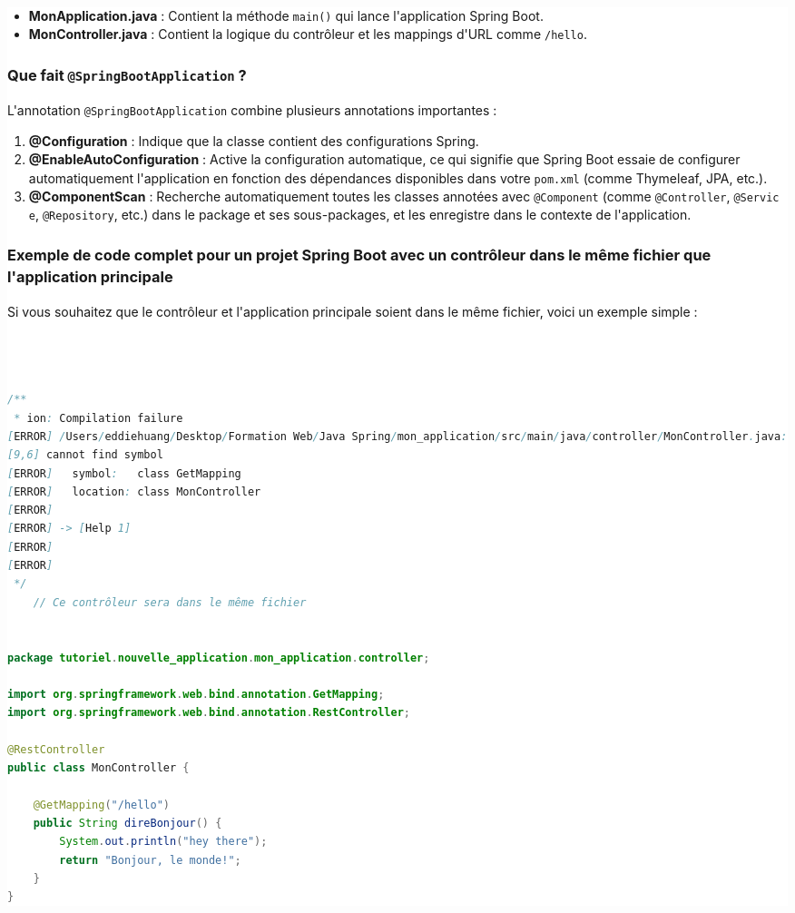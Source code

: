- **MonApplication.java** : Contient la méthode `main()` qui lance l'application Spring Boot.
- **MonController.java** : Contient la logique du contrôleur et les mappings d'URL comme `/hello`.

### Que fait `@SpringBootApplication` ?

L'annotation `@SpringBootApplication` combine plusieurs annotations importantes :

1. **@Configuration** : Indique que la classe contient des configurations Spring.
2. **@EnableAutoConfiguration** : Active la configuration automatique, ce qui signifie que Spring Boot essaie de configurer automatiquement l'application en fonction des dépendances disponibles dans votre `pom.xml` (comme Thymeleaf, JPA, etc.).
3. **@ComponentScan** : Recherche automatiquement toutes les classes annotées avec `@Component` (comme `@Controller`, `@Service`, `@Repository`, etc.) dans le package et ses sous-packages, et les enregistre dans le contexte de l'application.

### Exemple de code complet pour un projet Spring Boot avec un contrôleur dans le même fichier que l'application principale

Si vous souhaitez que le contrôleur et l'application principale soient dans le même fichier, voici un exemple simple :

```java



/**
 * ion: Compilation failure
[ERROR] /Users/eddiehuang/Desktop/Formation Web/Java Spring/mon_application/src/main/java/controller/MonController.java:[9,6] cannot find symbol
[ERROR]   symbol:   class GetMapping
[ERROR]   location: class MonController
[ERROR]
[ERROR] -> [Help 1]
[ERROR]
[ERROR]
 */
    // Ce contrôleur sera dans le même fichier


package tutoriel.nouvelle_application.mon_application.controller;

import org.springframework.web.bind.annotation.GetMapping;
import org.springframework.web.bind.annotation.RestController;

@RestController
public class MonController {

    @GetMapping("/hello")
    public String direBonjour() {
        System.out.println("hey there");
        return "Bonjour, le monde!";
    }
}

```
